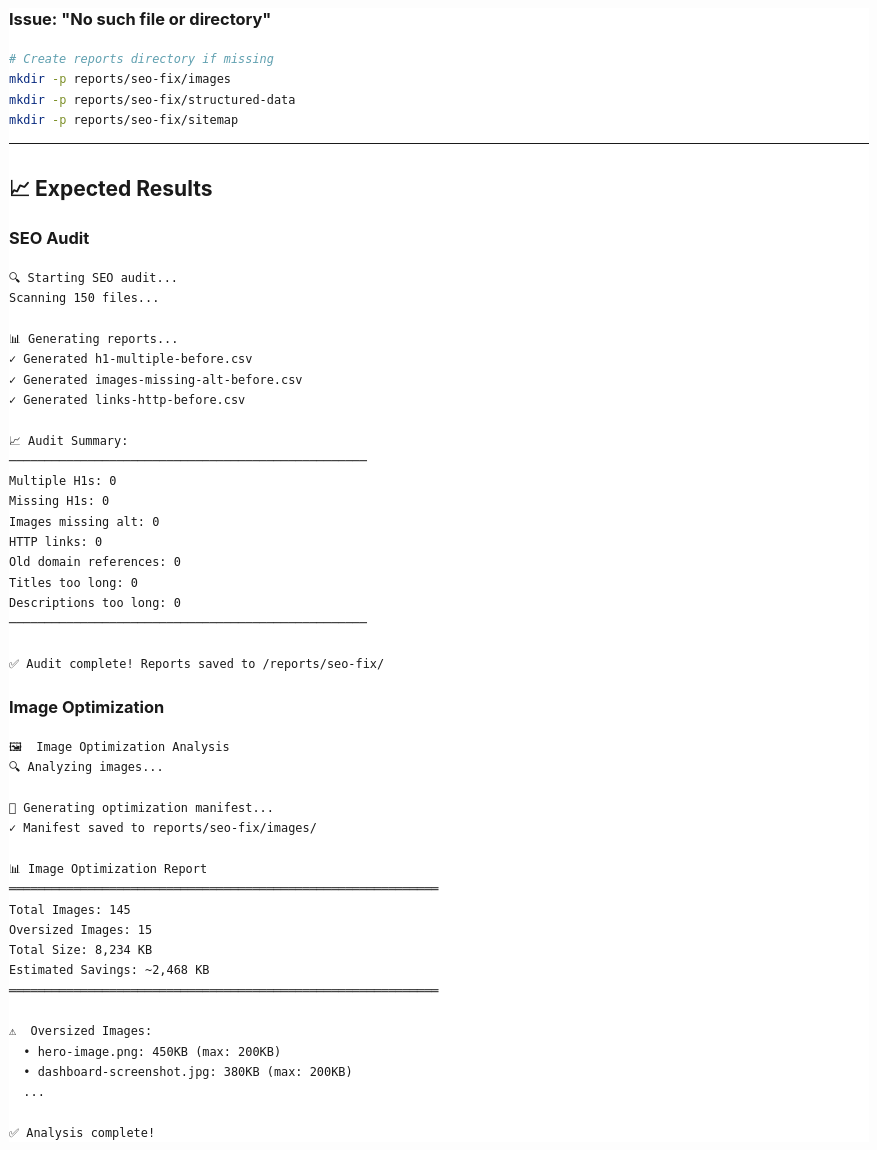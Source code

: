 ### Issue: "No such file or directory"
```bash
# Create reports directory if missing
mkdir -p reports/seo-fix/images
mkdir -p reports/seo-fix/structured-data
mkdir -p reports/seo-fix/sitemap
```

---

## 📈 Expected Results

### SEO Audit
```
🔍 Starting SEO audit...
Scanning 150 files...

📊 Generating reports...
✓ Generated h1-multiple-before.csv
✓ Generated images-missing-alt-before.csv
✓ Generated links-http-before.csv

📈 Audit Summary:
──────────────────────────────────────────────────
Multiple H1s: 0
Missing H1s: 0
Images missing alt: 0
HTTP links: 0
Old domain references: 0
Titles too long: 0
Descriptions too long: 0
──────────────────────────────────────────────────

✅ Audit complete! Reports saved to /reports/seo-fix/
```

### Image Optimization
```
🖼️  Image Optimization Analysis
🔍 Analyzing images...

📝 Generating optimization manifest...
✓ Manifest saved to reports/seo-fix/images/

📊 Image Optimization Report
════════════════════════════════════════════════════════════
Total Images: 145
Oversized Images: 15
Total Size: 8,234 KB
Estimated Savings: ~2,468 KB
════════════════════════════════════════════════════════════

⚠️  Oversized Images:
  • hero-image.png: 450KB (max: 200KB)
  • dashboard-screenshot.jpg: 380KB (max: 200KB)
  ...

✅ Analysis complete!
```
